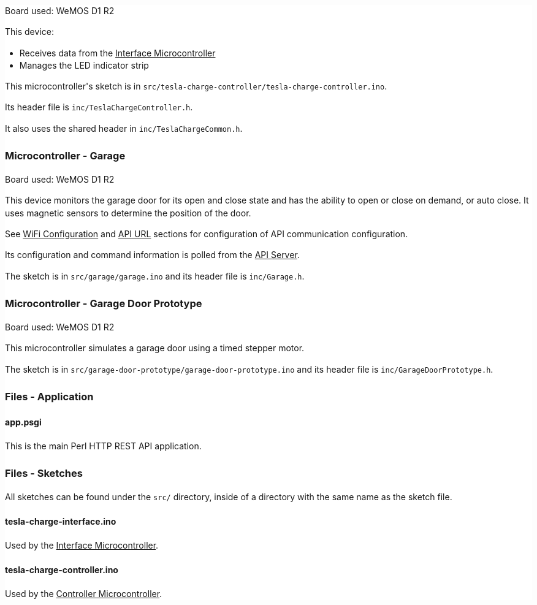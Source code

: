 Board used: WeMOS D1 R2

This device:

- Receives data from the [Interface Microcontroller](#microcontroller---interface)
- Manages the LED indicator strip

This microcontroller's sketch is in
`src/tesla-charge-controller/tesla-charge-controller.ino`.

Its header file is `inc/TeslaChargeController.h`.

It also uses the shared header in `inc/TeslaChargeCommon.h`.

### Microcontroller - Garage

Board used: WeMOS D1 R2

This device monitors the garage door for its open and close state and has the
ability to open or close on demand, or auto close. It uses magnetic sensors
to determine the position of the door.

See [WiFi Configuration](#wifi-ssid-and-password) and [API URL](#http-api-url)
sections for configuration of API communication configuration.

Its configuration and command information is polled from the
[API Server](#perl-http-api-server).

The sketch is in `src/garage/garage.ino` and its header file is
`inc/Garage.h`.

### Microcontroller - Garage Door Prototype

Board used: WeMOS D1 R2

This microcontroller simulates a garage door using a timed stepper motor.

The sketch is in `src/garage-door-prototype/garage-door-prototype.ino` and
its header file is `inc/GarageDoorPrototype.h`.

### Files - Application

#### app.psgi

This is the main Perl HTTP REST API application.

### Files - Sketches

All sketches can be found under the `src/` directory, inside of a directory
with the same name as the sketch file.

#### tesla-charge-interface.ino

Used by the [Interface Microcontroller](#microcontroller---interface).

#### tesla-charge-controller.ino

Used by the [Controller Microcontroller](#microcontroller---controller).
